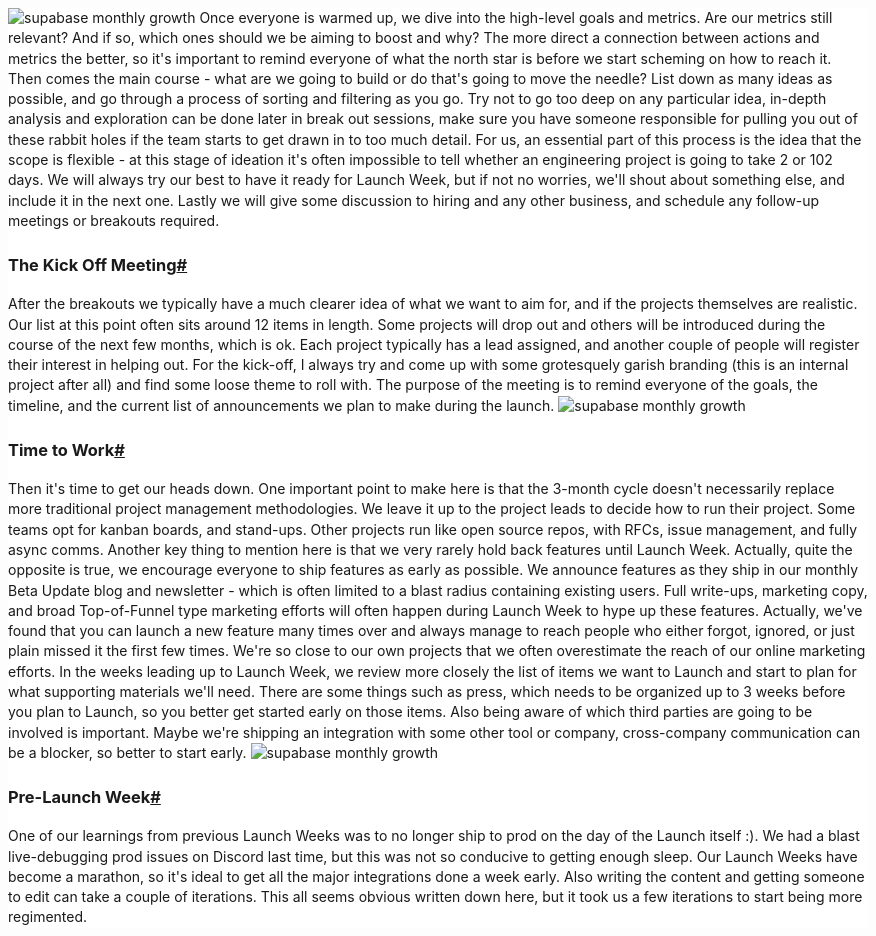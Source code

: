 ![supabase monthly growth](https://supabase.com/_next/image?url=%2Fimages%2Fblog%2Fhow-we-launch%2Fsupabase-universe.jpg&w=3840&q=75&dpl=dpl_9xPTPeSUKoDuygMmT5sPj6DB4mgG)
Once everyone is warmed up, we dive into the high-level goals and metrics. Are our metrics still relevant? And if so, which ones should we be aiming to boost and why? The more direct a connection between actions and metrics the better, so it's important to remind everyone of what the north star is before we start scheming on how to reach it.
Then comes the main course - what are we going to build or do that's going to move the needle? List down as many ideas as possible, and go through a process of sorting and filtering as you go. Try not to go too deep on any particular idea, in-depth analysis and exploration can be done later in break out sessions, make sure you have someone responsible for pulling you out of these rabbit holes if the team starts to get drawn in to too much detail.
For us, an essential part of this process is the idea that the scope is flexible - at this stage of ideation it's often impossible to tell whether an engineering project is going to take 2 or 102 days. We will always try our best to have it ready for Launch Week, but if not no worries, we'll shout about something else, and include it in the next one.
Lastly we will give some discussion to hiring and any other business, and schedule any follow-up meetings or breakouts required.
### The Kick Off Meeting[#](https://supabase.com/blog/supabase-how-we-launch#the-kick-off-meeting)
After the breakouts we typically have a much clearer idea of what we want to aim for, and if the projects themselves are realistic. Our list at this point often sits around 12 items in length. Some projects will drop out and others will be introduced during the course of the next few months, which is ok. Each project typically has a lead assigned, and another couple of people will register their interest in helping out.
For the kick-off, I always try and come up with some grotesquely garish branding (this is an internal project after all) and find some loose theme to roll with. The purpose of the meeting is to remind everyone of the goals, the timeline, and the current list of announcements we plan to make during the launch.
![supabase monthly growth](https://supabase.com/_next/image?url=%2Fimages%2Fblog%2Fhow-we-launch%2Fhow-we-launch-stickers.jpg&w=3840&q=75&dpl=dpl_9xPTPeSUKoDuygMmT5sPj6DB4mgG)
### Time to Work[#](https://supabase.com/blog/supabase-how-we-launch#time-to-work)
Then it's time to get our heads down. One important point to make here is that the 3-month cycle doesn't necessarily replace more traditional project management methodologies. We leave it up to the project leads to decide how to run their project. Some teams opt for kanban boards, and stand-ups. Other projects run like open source repos, with RFCs, issue management, and fully async comms.
Another key thing to mention here is that we very rarely hold back features until Launch Week. Actually, quite the opposite is true, we encourage everyone to ship features as early as possible. We announce features as they ship in our monthly Beta Update blog and newsletter - which is often limited to a blast radius containing existing users. Full write-ups, marketing copy, and broad Top-of-Funnel type marketing efforts will often happen during Launch Week to hype up these features. Actually, we've found that you can launch a new feature many times over and always manage to reach people who either forgot, ignored, or just plain missed it the first few times. We're so close to our own projects that we often overestimate the reach of our online marketing efforts.
In the weeks leading up to Launch Week, we review more closely the list of items we want to Launch and start to plan for what supporting materials we'll need. There are some things such as press, which needs to be organized up to 3 weeks before you plan to Launch, so you better get started early on those items. Also being aware of which third parties are going to be involved is important. Maybe we're shipping an integration with some other tool or company, cross-company communication can be a blocker, so better to start early.
![supabase monthly growth](https://supabase.com/_next/image?url=%2Fimages%2Fblog%2Fhow-we-launch%2Fhow-we-launch-timeline.jpg&w=3840&q=75&dpl=dpl_9xPTPeSUKoDuygMmT5sPj6DB4mgG)
### Pre-Launch Week[#](https://supabase.com/blog/supabase-how-we-launch#pre-launch-week)
One of our learnings from previous Launch Weeks was to no longer ship to prod on the day of the Launch itself :). We had a blast live-debugging prod issues on Discord last time, but this was not so conducive to getting enough sleep. Our Launch Weeks have become a marathon, so it's ideal to get all the major integrations done a week early. Also writing the content and getting someone to edit can take a couple of iterations. This all seems obvious written down here, but it took us a few iterations to start being more regimented.